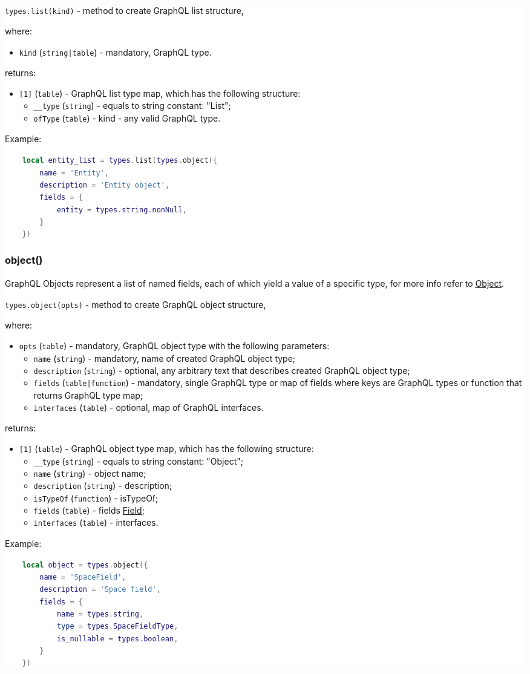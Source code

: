 `types.list(kind)` - method to create GraphQL list structure,

where:

- `kind` (`string|table`) - mandatory, GraphQL type.

returns:

- `[1]` (`table`) - GraphQL list type map, which has the following structure:
  - `__type` (`string`) - equals to string constant: "List";
  - `ofType` (`table`) - kind - any valid GraphQL type.

Example:

```lua
    local entity_list = types.list(types.object({
        name = 'Entity',
        description = 'Entity object',
        fields = {
            entity = types.string.nonNull,
        }
    })
```

### object()

GraphQL Objects represent a list of named fields, each of which yield a value of a specific type, for more info refer to [Object](http://spec.graphql.org/draft/#sec-Objects).

`types.object(opts)` - method to create GraphQL object structure,

where:

- `opts` (`table`) - mandatory, GraphQL object type with the following parameters:
  - `name` (`string`) - mandatory, name of created GraphQL object type;
  - `description` (`string`) - optional, any arbitrary text that describes created GraphQL object type;
  - `fields` (`table|function`) - mandatory, single GraphQL type or map of fields where keys are GraphQL types or function that returns GraphQL type map;
  - `interfaces` (`table`) - optional, map of GraphQL interfaces.

returns:

- `[1]` (`table`) - GraphQL object type map, which has the following structure:
  - `__type` (`string`) - equals to string constant: "Object";
  - `name` (`string`) - object name;
  - `description` (`string`) - description;
  - `isTypeOf` (`function`) - isTypeOf;
  - `fields` (`table`) - fields [Field](#field);
  - `interfaces` (`table`) - interfaces.

Example:

```lua
    local object = types.object({
        name = 'SpaceField',
        description = 'Space field',
        fields = {
            name = types.string,
            type = types.SpaceFieldType,
            is_nullable = types.boolean,
        }
    })
```
